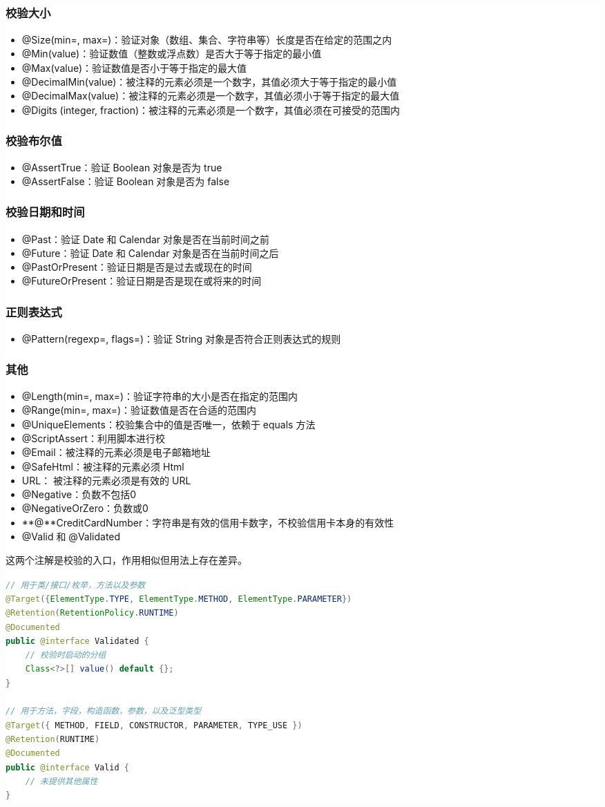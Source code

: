 
### 校验大小
+ @Size(min=, max=)：验证对象（数组、集合、字符串等）长度是否在给定的范围之内
+ @Min(value)：验证数值（整数或浮点数）是否大于等于指定的最小值
+ @Max(value)：验证数值是否小于等于指定的最大值
+ @DecimalMin(value)：被注释的元素必须是一个数字，其值必须大于等于指定的最小值
+ @DecimalMax(value)：被注释的元素必须是一个数字，其值必须小于等于指定的最大值
+ @Digits (integer, fraction)：被注释的元素必须是一个数字，其值必须在可接受的范围内

### 校验布尔值
+ @AssertTrue：验证 Boolean 对象是否为 true
+ @AssertFalse：验证 Boolean 对象是否为 false

### 校验日期和时间
+ @Past：验证 Date 和 Calendar 对象是否在当前时间之前
+ @Future：验证 Date 和 Calendar 对象是否在当前时间之后
+ @PastOrPresent：验证日期是否是过去或现在的时间
+ @FutureOrPresent：验证日期是否是现在或将来的时间

### 正则表达式
+ @Pattern(regexp=, flags=)：验证 String 对象是否符合正则表达式的规则

### 其他
+ @Length(min=, max=)：验证字符串的大小是否在指定的范围内
+ @Range(min=, max=)：验证数值是否在合适的范围内
+ @UniqueElements：校验集合中的值是否唯一，依赖于 equals 方法
+ @ScriptAssert：利用脚本进行校
+ @Email：被注释的元素必须是电子邮箱地址
+ @SafeHtml：被注释的元素必须 Html
+ URL： 被注释的元素必须是有效的 URL
+ @Negative：负数不包括0
+ @NegativeOrZero：负数或0
+ **@**CreditCardNumber：字符串是有效的信用卡数字，不校验信用卡本身的有效性
+ @Valid 和 @Validated

这两个注解是校验的入口，作用相似但用法上存在差异。

```java
// 用于类/接口/枚举，方法以及参数
@Target({ElementType.TYPE, ElementType.METHOD, ElementType.PARAMETER})  
@Retention(RetentionPolicy.RUNTIME)
@Documented  
public @interface Validated {  
    // 校验时启动的分组  
    Class<?>[] value() default {};  
}

// 用于方法，字段，构造函数，参数，以及泛型类型  
@Target({ METHOD, FIELD, CONSTRUCTOR, PARAMETER, TYPE_USE })  
@Retention(RUNTIME)  
@Documented
public @interface Valid {  
    // 未提供其他属性  
}
```
